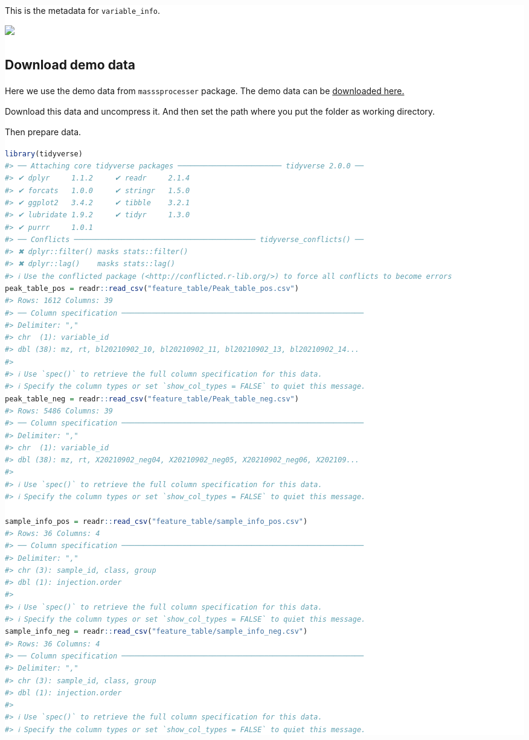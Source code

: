 This is the metadata for `variable_info`.

![](/docs/chapter2/figures/Screen5.png)

## Download demo data

Here we use the demo data from `masssprocesser` package. The demo data can be [downloaded here.](https://drive.google.com/file/d/1sFIkiX7EQsEeXZ2p6cZZGJHeLibzvPIs/view?usp=sharing)

Download this data and uncompress it. And then set the path where you put the folder as working directory.

Then prepare data.


```r
library(tidyverse)
#> ── Attaching core tidyverse packages ──────────────────────── tidyverse 2.0.0 ──
#> ✔ dplyr     1.1.2     ✔ readr     2.1.4
#> ✔ forcats   1.0.0     ✔ stringr   1.5.0
#> ✔ ggplot2   3.4.2     ✔ tibble    3.2.1
#> ✔ lubridate 1.9.2     ✔ tidyr     1.3.0
#> ✔ purrr     1.0.1     
#> ── Conflicts ────────────────────────────────────────── tidyverse_conflicts() ──
#> ✖ dplyr::filter() masks stats::filter()
#> ✖ dplyr::lag()    masks stats::lag()
#> ℹ Use the conflicted package (<http://conflicted.r-lib.org/>) to force all conflicts to become errors
peak_table_pos = readr::read_csv("feature_table/Peak_table_pos.csv")
#> Rows: 1612 Columns: 39
#> ── Column specification ────────────────────────────────────────────────────────
#> Delimiter: ","
#> chr  (1): variable_id
#> dbl (38): mz, rt, bl20210902_10, bl20210902_11, bl20210902_13, bl20210902_14...
#> 
#> ℹ Use `spec()` to retrieve the full column specification for this data.
#> ℹ Specify the column types or set `show_col_types = FALSE` to quiet this message.
peak_table_neg = readr::read_csv("feature_table/Peak_table_neg.csv")
#> Rows: 5486 Columns: 39
#> ── Column specification ────────────────────────────────────────────────────────
#> Delimiter: ","
#> chr  (1): variable_id
#> dbl (38): mz, rt, X20210902_neg04, X20210902_neg05, X20210902_neg06, X202109...
#> 
#> ℹ Use `spec()` to retrieve the full column specification for this data.
#> ℹ Specify the column types or set `show_col_types = FALSE` to quiet this message.

sample_info_pos = readr::read_csv("feature_table/sample_info_pos.csv")
#> Rows: 36 Columns: 4
#> ── Column specification ────────────────────────────────────────────────────────
#> Delimiter: ","
#> chr (3): sample_id, class, group
#> dbl (1): injection.order
#> 
#> ℹ Use `spec()` to retrieve the full column specification for this data.
#> ℹ Specify the column types or set `show_col_types = FALSE` to quiet this message.
sample_info_neg = readr::read_csv("feature_table/sample_info_neg.csv")
#> Rows: 36 Columns: 4
#> ── Column specification ────────────────────────────────────────────────────────
#> Delimiter: ","
#> chr (3): sample_id, class, group
#> dbl (1): injection.order
#> 
#> ℹ Use `spec()` to retrieve the full column specification for this data.
#> ℹ Specify the column types or set `show_col_types = FALSE` to quiet this message.
```